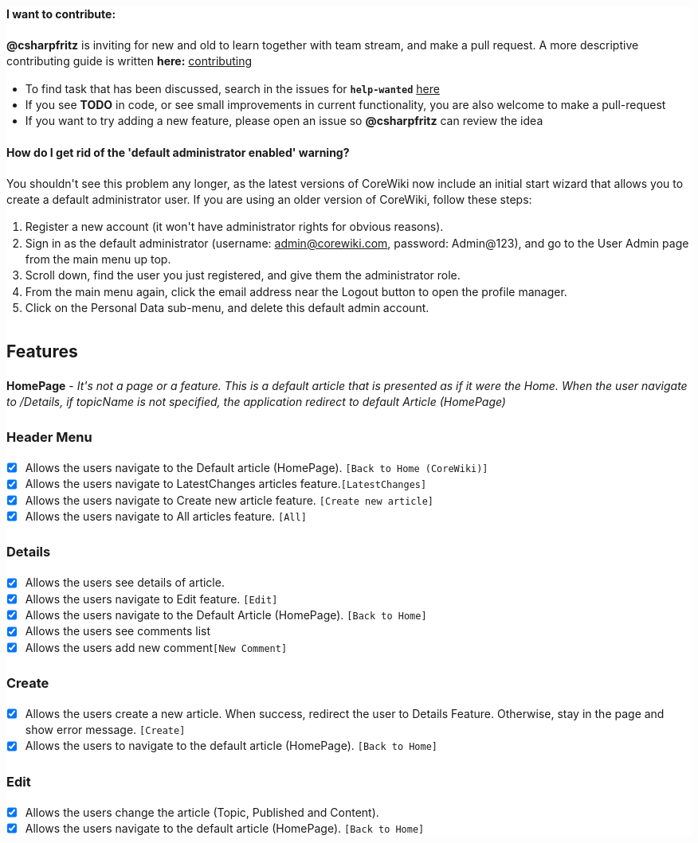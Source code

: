 #### I want to contribute:

**@csharpfritz** is inviting for new and old to learn together with team stream, and make a pull request.
A more descriptive contributing guide is written **here:** [contributing](contributing.md)
- To find task that has been discussed, search in the issues for **`help-wanted`** [here](https://github.com/csharpfritz/CoreWiki/issues?q=is%3Aissue+is%3Aopen+label%3A%22help+wanted%22)
- If you see **TODO** in code, or see small improvements in current functionality, you are also welcome to make a pull-request
- If you want to try adding a new feature, please open an issue so **@csharpfritz** can review the idea

#### <a id="default-admin-warning">How do I get rid of the 'default administrator enabled' warning?</a>
You shouldn't see this problem any longer, as the latest versions of CoreWiki now include an initial start wizard that allows you to create a default administrator user.  If you are using an older version of CoreWiki, follow these steps:

1. Register a new account (it won't have administrator rights for obvious reasons).
2. Sign in as the default administrator (username: admin@corewiki.com, password: Admin@123), and go to the User Admin page from the main menu up top.
3. Scroll down, find the user you just registered, and give them the administrator role.
4. From the main menu again, click the email address near the Logout button to open the profile manager.
5. Click on the Personal Data sub-menu, and delete this default admin account.

## <a id="features">Features</a>
**HomePage** - _It's not a page or a feature. This is a default article that is presented as if it were the Home. When the user navigate to /Details, if topicName is not specified, the application redirect to default Article (HomePage)_

### Header Menu
 - [X] Allows the users navigate to the Default article (HomePage). `[Back to Home (CoreWiki)]`
 - [X] Allows the users navigate to LatestChanges articles feature.`[LatestChanges]`
 - [X] Allows the users navigate to Create new article feature. `[Create new article]`
 - [X] Allows the users navigate to All articles feature. `[All]`

### Details
 - [X] Allows the users see details of article.
 - [X] Allows the users navigate to Edit feature. `[Edit]`
 - [X] Allows the users navigate to the Default Article (HomePage). `[Back to Home]`
 - [X] Allows the users see comments list
 - [X] Allows the users add new comment`[New Comment]`

### Create
- [X] Allows the users create a new article. When success, redirect the user to Details Feature. Otherwise, stay in the page and show error message. `[Create]`
- [X] Allows the users to navigate to the default article (HomePage).  `[Back to Home]`

### Edit
- [X] Allows the users change the article (Topic, Published and Content).
- [X] Allows the users navigate to the default article (HomePage).  `[Back to Home]`
